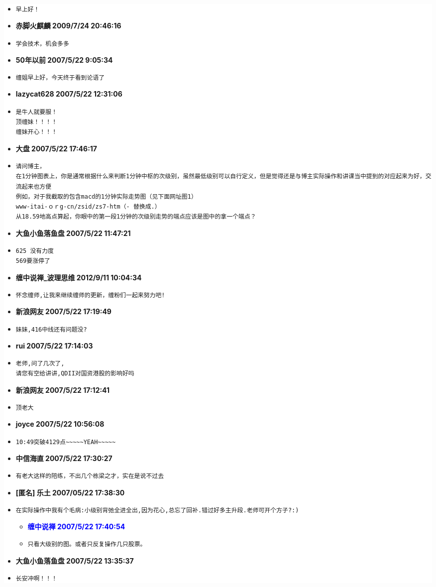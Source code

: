 - ```
  早上好！
  ```
- **赤脚火麒麟 2009/7/24 20:46:16**
- ```
  学会技术，机会多多
  ```
- **50年以前 2007/5/22 9:05:34**
- ```
  缠姐早上好，今天终于看到论语了
  ```
- **lazycat628 2007/5/22 12:31:06**
- ```
  是牛人就要服！
  顶缠妹！！！！
  缠妹开心！！！
  ```
- **大盘 2007/5/22 17:46:17**
- ```
  请问博主，
  在1分钟图表上，你是通常根据什么来判断1分钟中枢的次级别，虽然最低级别可以自行定义，但是觉得还是与博主实际操作和讲课当中提到的对应起来为好，交流起来也方便
  例如，对于我截取的包含macd的1分钟实际走势图（见下面网址图1）
  www-itai-ｏｒg-cn/zsid/zs7-htm（- 替换成.）
  从18.59地高点算起，你眼中的第一段1分钟的次级别走势的端点应该是图中的拿一个端点？
  ```
- **大鱼小鱼落鱼盘 2007/5/22 11:47:21**
- ```
  625 没有力度
  569要涨停了
  ```
- **缠中说禅_波理思维 2012/9/11 10:04:34**
- ```
  怀念缠师,让我来继续缠师的更新，缠粉们一起来努力吧!
  ```
- **新浪网友 2007/5/22 17:19:49**
- ```
  妹妹,416中线还有问题没?
  ```
- **rui 2007/5/22 17:14:03**
- ```
  老师,问了几次了,
  请您有空给讲讲,QDII对国资港股的影响好吗
  ```
- **新浪网友 2007/5/22 17:12:41**
- ```
  顶老大
  ```
- **joyce 2007/5/22 10:56:08**
- ```
  10:49突破4129点~~~~~YEAH~~~~~
  ```
- **中信海直 2007/5/22 17:30:27**
- ```
  有老大这样的陪练，不出几个栋梁之才，实在是说不过去
  ```
- **[匿名] 乐土  2007/05/22 17:38:30**
- ```
  在实际操作中我有个毛病:小级别背弛全进全出,因为花心,总忘了回补.错过好多主升段.老师可开个方子?:) 
  ```
   - <font color='blue'>**缠中说禅 2007/5/22 17:40:54**</font>
   - ```
     只看大级别的图。或者只反复操作几只股票。
     ```
- **大鱼小鱼落鱼盘 2007/5/22 13:35:37**
- ```
  长安冲啊！！！
  ```